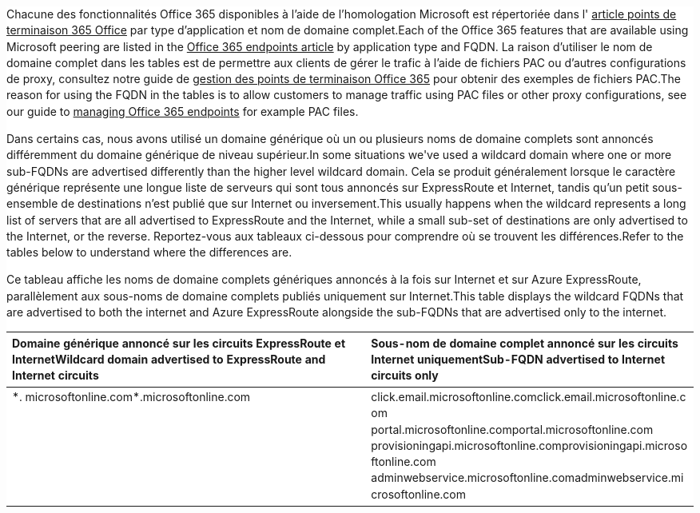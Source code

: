<span data-ttu-id="cf1e7-168">Chacune des fonctionnalités Office 365 disponibles à l’aide de l’homologation Microsoft est répertoriée dans l' [article points de terminaison 365 Office](https://support.office.com/article/Office-365-URLs-and-IP-address-ranges-8548a211-3fe7-47cb-abb1-355ea5aa88a2) par type d’application et nom de domaine complet.</span><span class="sxs-lookup"><span data-stu-id="cf1e7-168">Each of the Office 365 features that are available using Microsoft peering are listed in the [Office 365 endpoints article](https://support.office.com/article/Office-365-URLs-and-IP-address-ranges-8548a211-3fe7-47cb-abb1-355ea5aa88a2) by application type and FQDN.</span></span> <span data-ttu-id="cf1e7-169">La raison d’utiliser le nom de domaine complet dans les tables est de permettre aux clients de gérer le trafic à l’aide de fichiers PAC ou d’autres configurations de proxy, consultez notre guide de [gestion des points de terminaison Office 365](https://aka.ms/manageo365endpoints) pour obtenir des exemples de fichiers PAC.</span><span class="sxs-lookup"><span data-stu-id="cf1e7-169">The reason for using the FQDN in the tables is to allow customers to manage traffic using PAC files or other proxy configurations, see our guide to [managing Office 365 endpoints](https://aka.ms/manageo365endpoints) for example PAC files.</span></span>
  
<span data-ttu-id="cf1e7-170">Dans certains cas, nous avons utilisé un domaine générique où un ou plusieurs noms de domaine complets sont annoncés différemment du domaine générique de niveau supérieur.</span><span class="sxs-lookup"><span data-stu-id="cf1e7-170">In some situations we've used a wildcard domain where one or more sub-FQDNs are advertised differently than the higher level wildcard domain.</span></span> <span data-ttu-id="cf1e7-171">Cela se produit généralement lorsque le caractère générique représente une longue liste de serveurs qui sont tous annoncés sur ExpressRoute et Internet, tandis qu’un petit sous-ensemble de destinations n’est publié que sur Internet ou inversement.</span><span class="sxs-lookup"><span data-stu-id="cf1e7-171">This usually happens when the wildcard represents a long list of servers that are all advertised to ExpressRoute and the Internet, while a small sub-set of destinations are only advertised to the Internet, or the reverse.</span></span> <span data-ttu-id="cf1e7-172">Reportez-vous aux tableaux ci-dessous pour comprendre où se trouvent les différences.</span><span class="sxs-lookup"><span data-stu-id="cf1e7-172">Refer to the tables below to understand where the differences are.</span></span>
  
<span data-ttu-id="cf1e7-173">Ce tableau affiche les noms de domaine complets génériques annoncés à la fois sur Internet et sur Azure ExpressRoute, parallèlement aux sous-noms de domaine complets publiés uniquement sur Internet.</span><span class="sxs-lookup"><span data-stu-id="cf1e7-173">This table displays the wildcard FQDNs that are advertised to both the internet and Azure ExpressRoute alongside the sub-FQDNs that are advertised only to the internet.</span></span>

|<span data-ttu-id="cf1e7-174">**Domaine générique annoncé sur les circuits ExpressRoute et Internet**</span><span class="sxs-lookup"><span data-stu-id="cf1e7-174">**Wildcard domain advertised to ExpressRoute and Internet circuits**</span></span>|<span data-ttu-id="cf1e7-175">**Sous-nom de domaine complet annoncé sur les circuits Internet uniquement**</span><span class="sxs-lookup"><span data-stu-id="cf1e7-175">**Sub-FQDN advertised to Internet circuits only**</span></span>|
|:-----|:-----|
|<span data-ttu-id="cf1e7-176">\*. microsoftonline.com</span><span class="sxs-lookup"><span data-stu-id="cf1e7-176">\*.microsoftonline.com</span></span>  <br/> |<span data-ttu-id="cf1e7-177">click.email.microsoftonline.com</span><span class="sxs-lookup"><span data-stu-id="cf1e7-177">click.email.microsoftonline.com</span></span>  <br/> <span data-ttu-id="cf1e7-178">portal.microsoftonline.com</span><span class="sxs-lookup"><span data-stu-id="cf1e7-178">portal.microsoftonline.com</span></span>  <br/> <span data-ttu-id="cf1e7-179">provisioningapi.microsoftonline.com</span><span class="sxs-lookup"><span data-stu-id="cf1e7-179">provisioningapi.microsoftonline.com</span></span>  <br/> <span data-ttu-id="cf1e7-180">adminwebservice.microsoftonline.com</span><span class="sxs-lookup"><span data-stu-id="cf1e7-180">adminwebservice.microsoftonline.com</span></span>  <br/> |